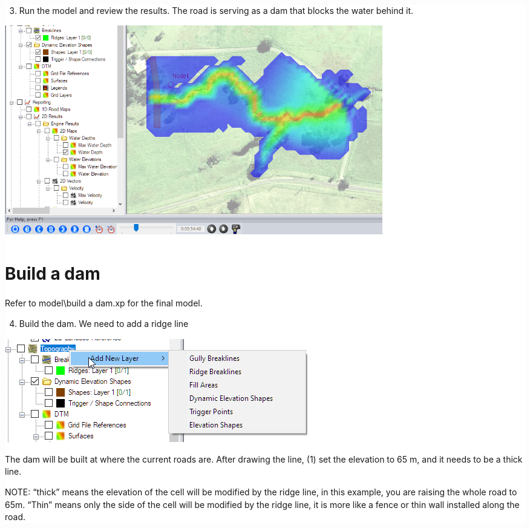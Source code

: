 3.  Run the model and review the results. The road is serving as a dam that blocks the water behind it.

<img src="media/image7.png" style="width:6.5in;height:3.59236in"
alt="Map Description automatically generated" />

# Build a dam

Refer to model\build a dam.xp for the final model.

4.  Build the dam. We need to add a ridge line

<img src="media/image8.png" style="width:5.20768in;height:1.77061in"
alt="Graphical user interface, text, application Description automatically generated" />

The dam will be built at where the current roads are. After drawing the line, (1) set the elevation to 65 m, and it needs to be a thick line.

NOTE: “thick” means the elevation of the cell will be modified by the ridge line, in this example, you are raising the whole road to 65m. “Thin” means only the side of the cell will be modified by the ridge line, it is more like a fence or thin wall installed along the road.

